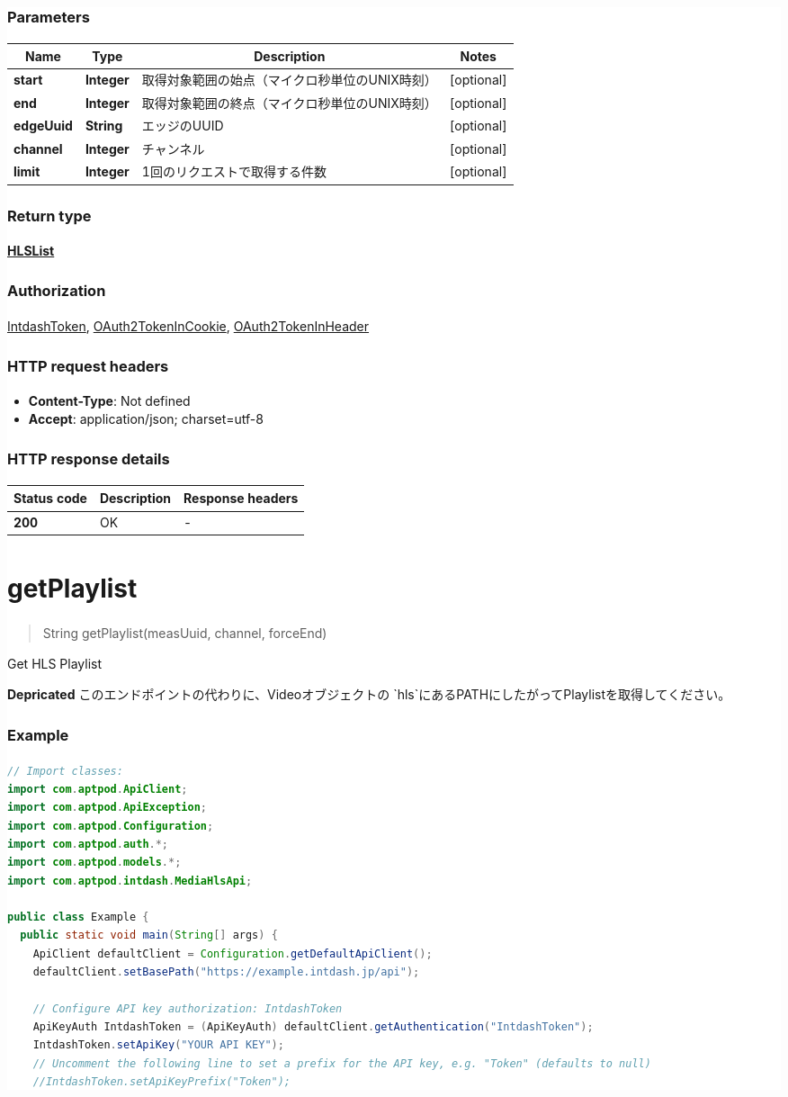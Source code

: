 ### Parameters

| Name | Type | Description  | Notes |
|------------- | ------------- | ------------- | -------------|
| **start** | **Integer**| 取得対象範囲の始点（マイクロ秒単位のUNIX時刻） | [optional] |
| **end** | **Integer**| 取得対象範囲の終点（マイクロ秒単位のUNIX時刻） | [optional] |
| **edgeUuid** | **String**| エッジのUUID | [optional] |
| **channel** | **Integer**| チャンネル | [optional] |
| **limit** | **Integer**| 1回のリクエストで取得する件数 | [optional] |

### Return type

[**HLSList**](HLSList.md)

### Authorization

[IntdashToken](../README.md#IntdashToken), [OAuth2TokenInCookie](../README.md#OAuth2TokenInCookie), [OAuth2TokenInHeader](../README.md#OAuth2TokenInHeader)

### HTTP request headers

 - **Content-Type**: Not defined
 - **Accept**: application/json; charset=utf-8

### HTTP response details
| Status code | Description | Response headers |
|-------------|-------------|------------------|
| **200** | OK |  -  |

<a id="getPlaylist"></a>
# **getPlaylist**
> String getPlaylist(measUuid, channel, forceEnd)

Get HLS Playlist

**Depricated** このエンドポイントの代わりに、Videoオブジェクトの &#x60;hls&#x60;にあるPATHにしたがってPlaylistを取得してください。

### Example
```java
// Import classes:
import com.aptpod.ApiClient;
import com.aptpod.ApiException;
import com.aptpod.Configuration;
import com.aptpod.auth.*;
import com.aptpod.models.*;
import com.aptpod.intdash.MediaHlsApi;

public class Example {
  public static void main(String[] args) {
    ApiClient defaultClient = Configuration.getDefaultApiClient();
    defaultClient.setBasePath("https://example.intdash.jp/api");
    
    // Configure API key authorization: IntdashToken
    ApiKeyAuth IntdashToken = (ApiKeyAuth) defaultClient.getAuthentication("IntdashToken");
    IntdashToken.setApiKey("YOUR API KEY");
    // Uncomment the following line to set a prefix for the API key, e.g. "Token" (defaults to null)
    //IntdashToken.setApiKeyPrefix("Token");

```